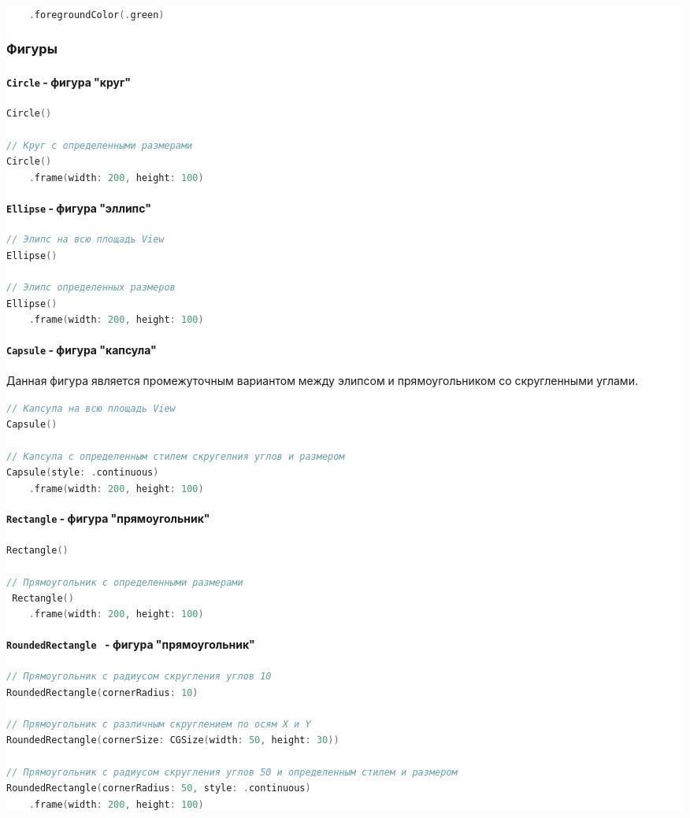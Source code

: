 ```swift
	.foregroundColor(.green)
```


### Фигуры

#### `Circle` - фигура "круг"

```swift
Circle()

// Круг с определенными размерами
Circle()
    .frame(width: 200, height: 100)
```

#### `Ellipse` - фигура "эллипс"

```swift
// Элипс на всю площадь View
Ellipse()

// Элипс определенных размеров
Ellipse()
    .frame(width: 200, height: 100)
```

#### `Capsule` - фигура "капсула"

Данная фигура является промежуточным вариантом между элипсом и прямоугольником со скругленными углами.

```swift
// Капсула на всю площадь View
Capsule()

// Капсула с определенным стилем скругелния углов и размером
Capsule(style: .continuous)
    .frame(width: 200, height: 100)
```

#### `Rectangle` - фигура "прямоугольник"

```swift
Rectangle()

// Прямоугольник с определенными размерами
 Rectangle()
    .frame(width: 200, height: 100)
```

#### `RoundedRectangle ` - фигура "прямоугольник"

```swift
// Прямоугольник с радиусом скругления углов 10
RoundedRectangle(cornerRadius: 10)

// Прямоугольник с различным скруглением по осям X и Y
RoundedRectangle(cornerSize: CGSize(width: 50, height: 30))

// Прямоугольник с радиусом скругления углов 50 и определенным стилем и размером
RoundedRectangle(cornerRadius: 50, style: .continuous)
	.frame(width: 200, height: 100)
```
